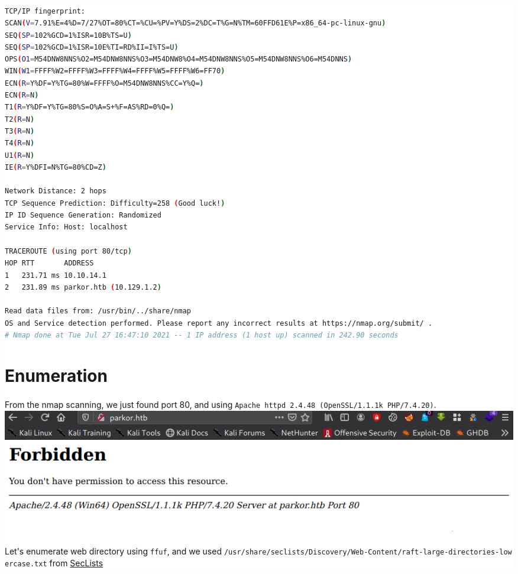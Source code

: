 ```bash
TCP/IP fingerprint:
SCAN(V=7.91%E=4%D=7/27%OT=80%CT=%CU=%PV=Y%DS=2%DC=T%G=N%TM=60FFD61E%P=x86_64-pc-linux-gnu)
SEQ(SP=102%GCD=1%ISR=10B%TS=U)
SEQ(SP=102%GCD=1%ISR=10E%TI=RD%II=I%TS=U)
OPS(O1=M54DNW8NNS%O2=M54DNW8NNS%O3=M54DNW8%O4=M54DNW8NNS%O5=M54DNW8NNS%O6=M54DNNS)
WIN(W1=FFFF%W2=FFFF%W3=FFFF%W4=FFFF%W5=FFFF%W6=FF70)
ECN(R=Y%DF=Y%TG=80%W=FFFF%O=M54DNW8NNS%CC=Y%Q=)
ECN(R=N)
T1(R=Y%DF=Y%TG=80%S=O%A=S+%F=AS%RD=0%Q=)
T2(R=N)
T3(R=N)
T4(R=N)
U1(R=N)
IE(R=Y%DFI=N%TG=80%CD=Z)

Network Distance: 2 hops
TCP Sequence Prediction: Difficulty=258 (Good luck!)
IP ID Sequence Generation: Randomized
Service Info: Host: localhost

TRACEROUTE (using port 80/tcp)
HOP RTT       ADDRESS
1   231.71 ms 10.10.14.1
2   231.89 ms parkor.htb (10.129.1.2)

Read data files from: /usr/bin/../share/nmap
OS and Service detection performed. Please report any incorrect results at https://nmap.org/submit/ .
# Nmap done at Tue Jul 27 16:47:10 2021 -- 1 IP address (1 host up) scanned in 242.90 seconds
```

# Enumeration
From the nmap scanning, we just found port 80, and using `Apache httpd 2.4.48 (OpenSSL/1.1.1k PHP/7.4.20)`.
![Front Page](/assets/images/htbbiz2021-parkor/frontpage.png)

Let's enumerate web directory using `ffuf`, and we used `/usr/share/seclists/Discovery/Web-Content/raft-large-directories-lowercase.txt` from [SecLists](https://github.com/danielmiessler/SecLists)
